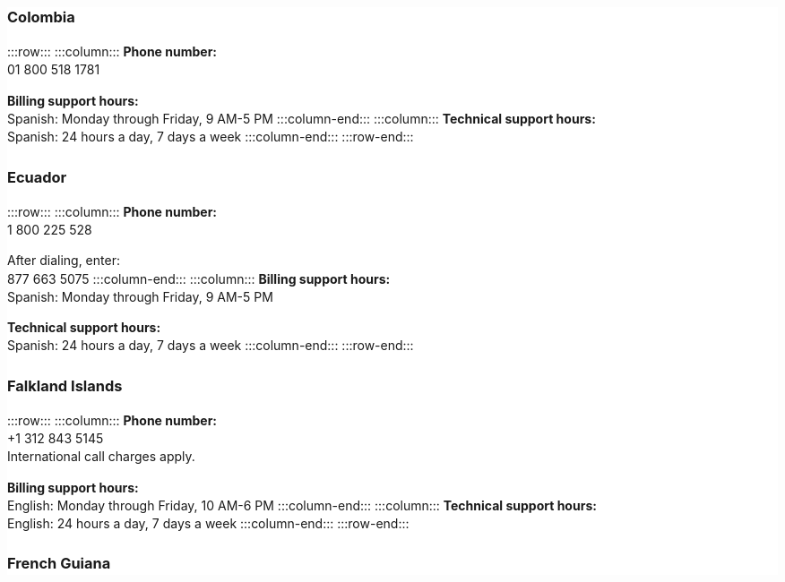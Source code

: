 ### Colombia

:::row:::
   :::column:::
**Phone number:**\
01 800 518 1781

**Billing support hours:**\
Spanish: Monday through Friday, 9 AM-5 PM
   :::column-end:::
   :::column:::
**Technical support hours:**\
Spanish: 24 hours a day, 7 days a week
   :::column-end:::
:::row-end:::

### Ecuador

:::row:::
   :::column:::
**Phone number:**\
1 800 225 528

After dialing, enter:\
877 663 5075
   :::column-end:::
   :::column:::
**Billing support hours:**\
Spanish: Monday through Friday, 9 AM-5 PM

**Technical support hours:**\
Spanish: 24 hours a day, 7 days a week
   :::column-end:::
:::row-end:::

### Falkland Islands

:::row:::
   :::column:::
**Phone number:**\
+1 312 843 5145\
International call charges apply.

**Billing support hours:**\
English: Monday through Friday, 10 AM-6 PM
   :::column-end:::
   :::column:::
**Technical support hours:**\
English: 24 hours a day, 7 days a week
   :::column-end:::
:::row-end:::

### French Guiana
